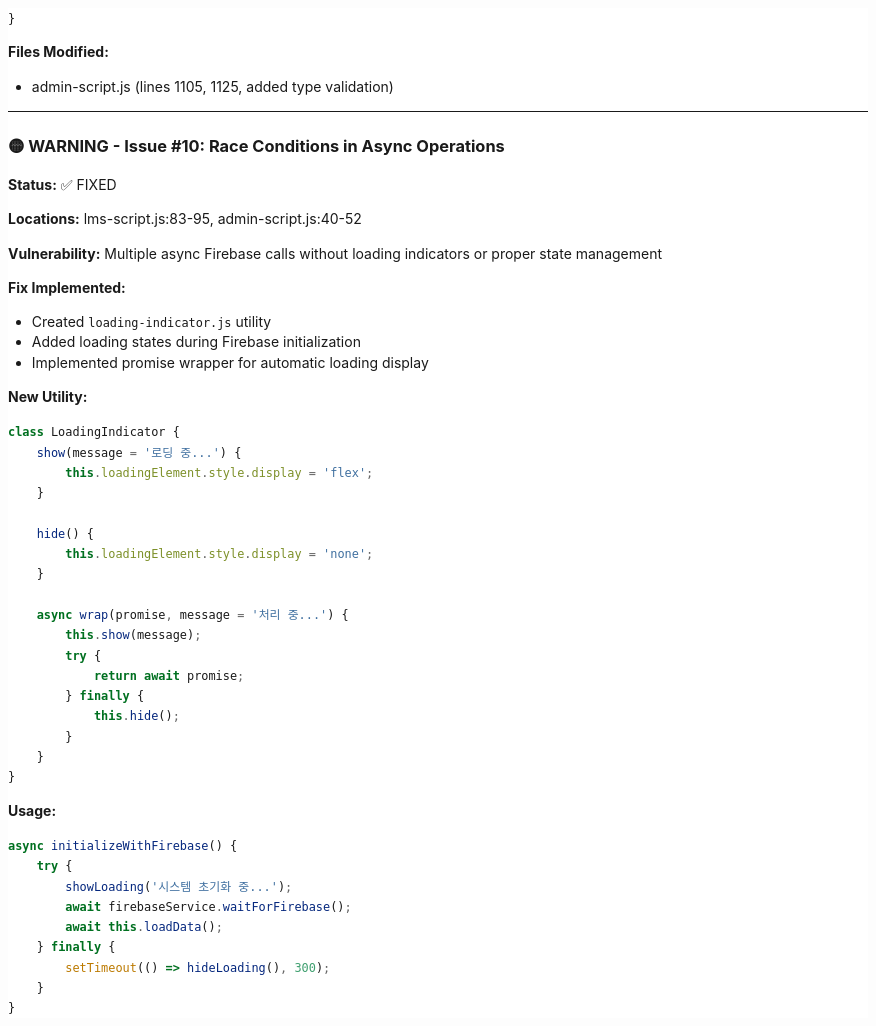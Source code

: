 ```javascript
}
```

**Files Modified:**
- admin-script.js (lines 1105, 1125, added type validation)

---

### 🟡 WARNING - Issue #10: Race Conditions in Async Operations
**Status:** ✅ FIXED

**Locations:** lms-script.js:83-95, admin-script.js:40-52

**Vulnerability:**
Multiple async Firebase calls without loading indicators or proper state management

**Fix Implemented:**
- Created `loading-indicator.js` utility
- Added loading states during Firebase initialization
- Implemented promise wrapper for automatic loading display

**New Utility:**
```javascript
class LoadingIndicator {
    show(message = '로딩 중...') {
        this.loadingElement.style.display = 'flex';
    }

    hide() {
        this.loadingElement.style.display = 'none';
    }

    async wrap(promise, message = '처리 중...') {
        this.show(message);
        try {
            return await promise;
        } finally {
            this.hide();
        }
    }
}
```

**Usage:**
```javascript
async initializeWithFirebase() {
    try {
        showLoading('시스템 초기화 중...');
        await firebaseService.waitForFirebase();
        await this.loadData();
    } finally {
        setTimeout(() => hideLoading(), 300);
    }
}
```
